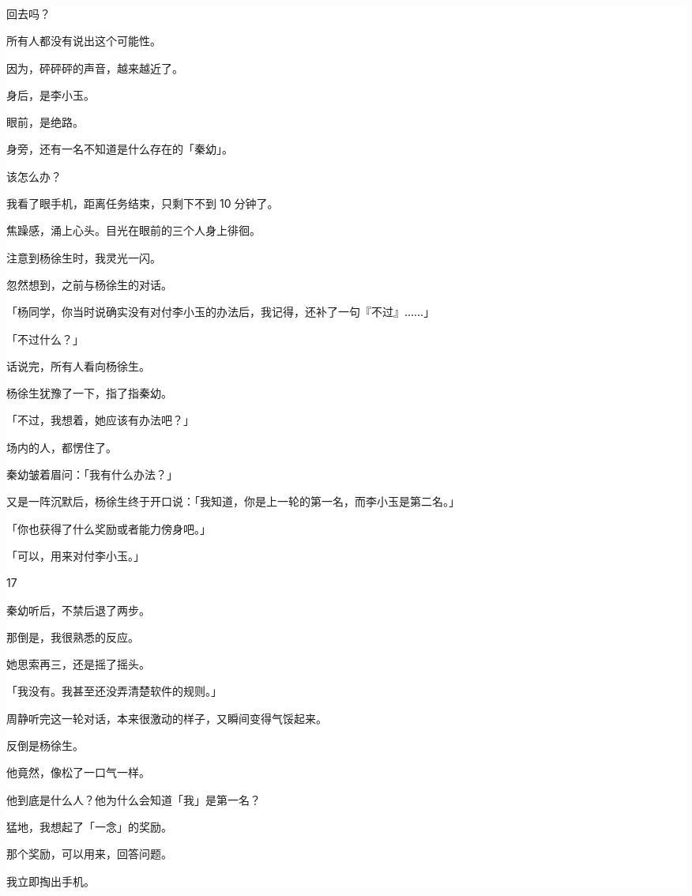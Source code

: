 回去吗？

所有人都没有说出这个可能性。

因为，砰砰砰的声音，越来越近了。

身后，是李小玉。

眼前，是绝路。

身旁，还有一名不知道是什么存在的「秦幼」。

该怎么办？

我看了眼手机，距离任务结束，只剩下不到 10 分钟了。

焦躁感，涌上心头。目光在眼前的三个人身上徘徊。

注意到杨徐生时，我灵光一闪。

忽然想到，之前与杨徐生的对话。

「杨同学，你当时说确实没有对付李小玉的办法后，我记得，还补了一句『不过』……」

「不过什么？」

话说完，所有人看向杨徐生。

杨徐生犹豫了一下，指了指秦幼。

「不过，我想着，她应该有办法吧？」

场内的人，都愣住了。

秦幼皱着眉问：「我有什么办法？」

又是一阵沉默后，杨徐生终于开口说：「我知道，你是上一轮的第一名，而李小玉是第二名。」

「你也获得了什么奖励或者能力傍身吧。」

「可以，用来对付李小玉。」

17

秦幼听后，不禁后退了两步。

那倒是，我很熟悉的反应。

她思索再三，还是摇了摇头。

「我没有。我甚至还没弄清楚软件的规则。」

周静听完这一轮对话，本来很激动的样子，又瞬间变得气馁起来。

反倒是杨徐生。

他竟然，像松了一口气一样。

他到底是什么人？他为什么会知道「我」是第一名？

猛地，我想起了「一念」的奖励。

那个奖励，可以用来，回答问题。

我立即掏出手机。
